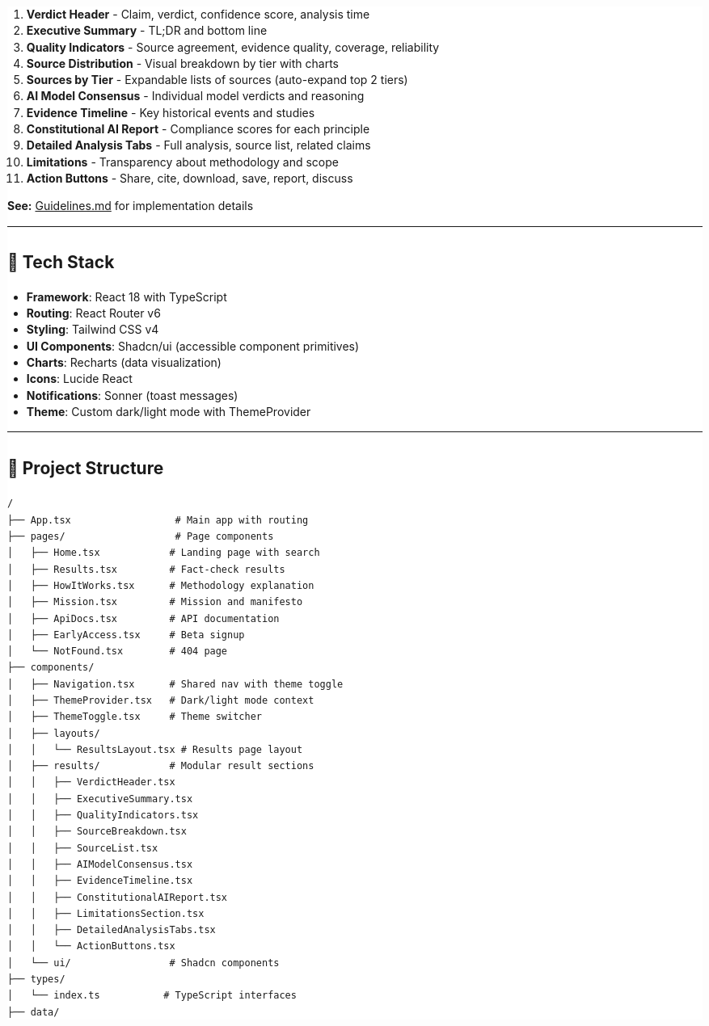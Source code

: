 1. **Verdict Header** - Claim, verdict, confidence score, analysis time
2. **Executive Summary** - TL;DR and bottom line
3. **Quality Indicators** - Source agreement, evidence quality, coverage, reliability
4. **Source Distribution** - Visual breakdown by tier with charts
5. **Sources by Tier** - Expandable lists of sources (auto-expand top 2 tiers)
6. **AI Model Consensus** - Individual model verdicts and reasoning
7. **Evidence Timeline** - Key historical events and studies
8. **Constitutional AI Report** - Compliance scores for each principle
9. **Detailed Analysis Tabs** - Full analysis, source list, related claims
10. **Limitations** - Transparency about methodology and scope
11. **Action Buttons** - Share, cite, download, save, report, discuss

**See:** [Guidelines.md](/guidelines/Guidelines.md#component-guidelines) for implementation details

---

## 🔧 Tech Stack

- **Framework**: React 18 with TypeScript
- **Routing**: React Router v6
- **Styling**: Tailwind CSS v4
- **UI Components**: Shadcn/ui (accessible component primitives)
- **Charts**: Recharts (data visualization)
- **Icons**: Lucide React
- **Notifications**: Sonner (toast messages)
- **Theme**: Custom dark/light mode with ThemeProvider

---

## 📁 Project Structure

```
/
├── App.tsx                  # Main app with routing
├── pages/                   # Page components
│   ├── Home.tsx            # Landing page with search
│   ├── Results.tsx         # Fact-check results
│   ├── HowItWorks.tsx      # Methodology explanation
│   ├── Mission.tsx         # Mission and manifesto
│   ├── ApiDocs.tsx         # API documentation
│   ├── EarlyAccess.tsx     # Beta signup
│   └── NotFound.tsx        # 404 page
├── components/
│   ├── Navigation.tsx      # Shared nav with theme toggle
│   ├── ThemeProvider.tsx   # Dark/light mode context
│   ├── ThemeToggle.tsx     # Theme switcher
│   ├── layouts/
│   │   └── ResultsLayout.tsx # Results page layout
│   ├── results/            # Modular result sections
│   │   ├── VerdictHeader.tsx
│   │   ├── ExecutiveSummary.tsx
│   │   ├── QualityIndicators.tsx
│   │   ├── SourceBreakdown.tsx
│   │   ├── SourceList.tsx
│   │   ├── AIModelConsensus.tsx
│   │   ├── EvidenceTimeline.tsx
│   │   ├── ConstitutionalAIReport.tsx
│   │   ├── LimitationsSection.tsx
│   │   ├── DetailedAnalysisTabs.tsx
│   │   └── ActionButtons.tsx
│   └── ui/                 # Shadcn components
├── types/
│   └── index.ts           # TypeScript interfaces
├── data/
```